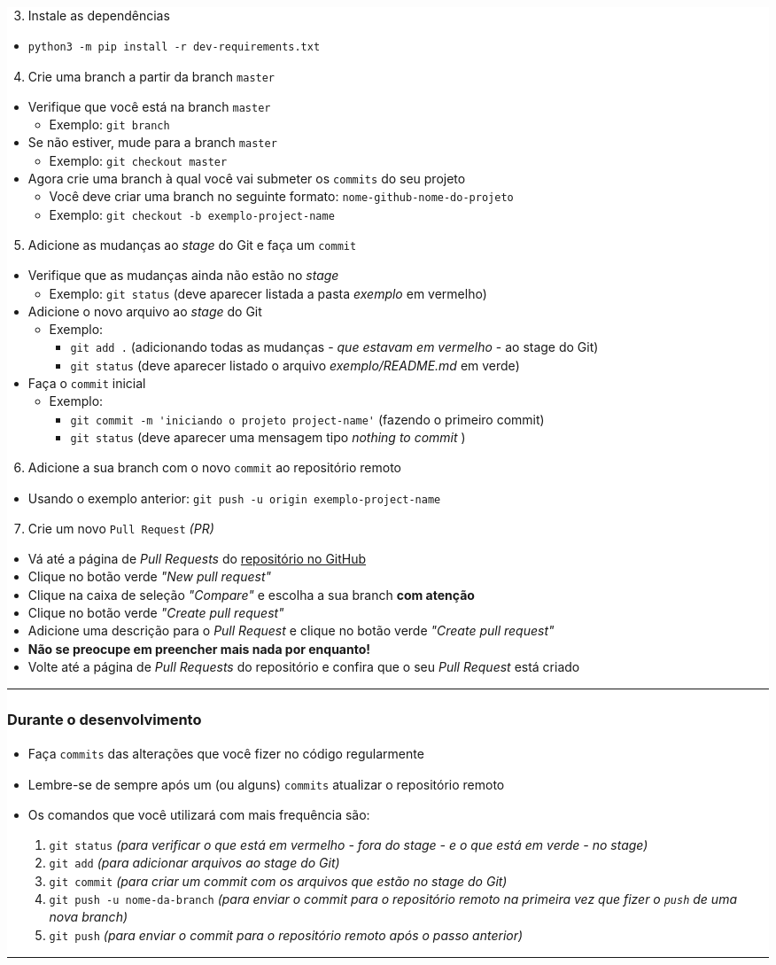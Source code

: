 3. Instale as dependências

- `python3 -m pip install -r dev-requirements.txt`

4. Crie uma branch a partir da branch `master`

- Verifique que você está na branch `master`
  - Exemplo: `git branch`
- Se não estiver, mude para a branch `master`
  - Exemplo: `git checkout master`
- Agora crie uma branch à qual você vai submeter os `commits` do seu projeto
  - Você deve criar uma branch no seguinte formato: `nome-github-nome-do-projeto`
  - Exemplo: `git checkout -b exemplo-project-name`

5. Adicione as mudanças ao _stage_ do Git e faça um `commit`

- Verifique que as mudanças ainda não estão no _stage_
  - Exemplo: `git status` (deve aparecer listada a pasta _exemplo_ em vermelho)
- Adicione o novo arquivo ao _stage_ do Git
  - Exemplo:
    - `git add .` (adicionando todas as mudanças - _que estavam em vermelho_ - ao stage do Git)
    - `git status` (deve aparecer listado o arquivo _exemplo/README.md_ em verde)
- Faça o `commit` inicial
  - Exemplo:
    - `git commit -m 'iniciando o projeto project-name'` (fazendo o primeiro commit)
    - `git status` (deve aparecer uma mensagem tipo _nothing to commit_ )

6. Adicione a sua branch com o novo `commit` ao repositório remoto

- Usando o exemplo anterior: `git push -u origin exemplo-project-name`

7. Crie um novo `Pull Request` _(PR)_

- Vá até a página de _Pull Requests_ do [repositório no GitHub](https://github.com/tryber/sd-08-restaurant-orders/pulls)
- Clique no botão verde _"New pull request"_
- Clique na caixa de seleção _"Compare"_ e escolha a sua branch **com atenção**
- Clique no botão verde _"Create pull request"_
- Adicione uma descrição para o _Pull Request_ e clique no botão verde _"Create pull request"_
- **Não se preocupe em preencher mais nada por enquanto!**
- Volte até a página de _Pull Requests_ do repositório e confira que o seu _Pull Request_ está criado

---

### Durante o desenvolvimento

- Faça `commits` das alterações que você fizer no código regularmente

- Lembre-se de sempre após um (ou alguns) `commits` atualizar o repositório remoto

- Os comandos que você utilizará com mais frequência são:
  1. `git status` _(para verificar o que está em vermelho - fora do stage - e o que está em verde - no stage)_
  2. `git add` _(para adicionar arquivos ao stage do Git)_
  3. `git commit` _(para criar um commit com os arquivos que estão no stage do Git)_
  4. `git push -u nome-da-branch` _(para enviar o commit para o repositório remoto na primeira vez que fizer o `push` de uma nova branch)_
  5. `git push` _(para enviar o commit para o repositório remoto após o passo anterior)_

---
